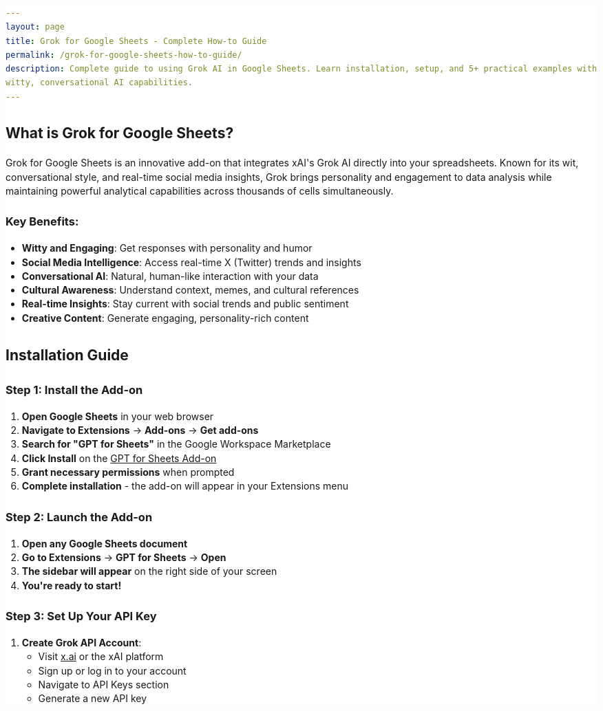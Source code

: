 ```yaml
---
layout: page
title: Grok for Google Sheets - Complete How-to Guide
permalink: /grok-for-google-sheets-how-to-guide/
description: Complete guide to using Grok AI in Google Sheets. Learn installation, setup, and 5+ practical examples with witty, conversational AI capabilities.
---
```


## What is Grok for Google Sheets?

Grok for Google Sheets is an innovative add-on that integrates xAI's Grok AI directly into your spreadsheets. Known for its wit, conversational style, and real-time social media insights, Grok brings personality and engagement to data analysis while maintaining powerful analytical capabilities across thousands of cells simultaneously.

### Key Benefits:
- **Witty and Engaging**: Get responses with personality and humor
- **Social Media Intelligence**: Access real-time X (Twitter) trends and insights
- **Conversational AI**: Natural, human-like interaction with your data
- **Cultural Awareness**: Understand context, memes, and cultural references
- **Real-time Insights**: Stay current with social trends and public sentiment
- **Creative Content**: Generate engaging, personality-rich content

## Installation Guide

### Step 1: Install the Add-on

1. **Open Google Sheets** in your web browser
2. **Navigate to Extensions** → **Add-ons** → **Get add-ons**
3. **Search for "GPT for Sheets"** in the Google Workspace Marketplace
4. **Click Install** on the [GPT for Sheets Add-on](https://docgpt.ai/gpt-for-sheets/)
5. **Grant necessary permissions** when prompted
6. **Complete installation** - the add-on will appear in your Extensions menu

### Step 2: Launch the Add-on

1. **Open any Google Sheets document**
2. **Go to Extensions** → **GPT for Sheets** → **Open**
3. **The sidebar will appear** on the right side of your screen
4. **You're ready to start!**

### Step 3: Set Up Your API Key

1. **Create Grok API Account**:
   - Visit [x.ai](https://x.ai) or the xAI platform
   - Sign up or log in to your account
   - Navigate to API Keys section
   - Generate a new API key
